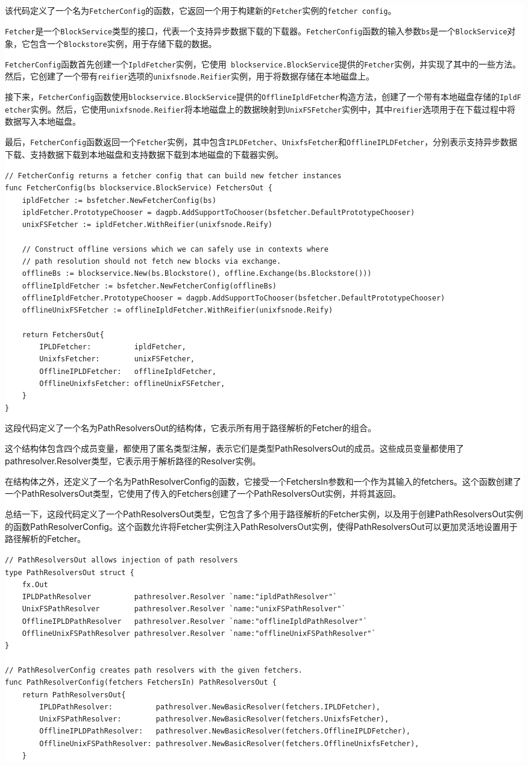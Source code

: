 该代码定义了一个名为`FetcherConfig`的函数，它返回一个用于构建新的`Fetcher`实例的`fetcher config`。

`Fetcher`是一个`BlockService`类型的接口，代表一个支持异步数据下载的下载器。`FetcherConfig`函数的输入参数`bs`是一个`BlockService`对象，它包含一个`Blockstore`实例，用于存储下载的数据。

`FetcherConfig`函数首先创建一个`IpldFetcher`实例，它使用` blockservice.BlockService`提供的`Fetcher`实例，并实现了其中的一些方法。然后，它创建了一个带有`reifier`选项的`unixfsnode.Reifier`实例，用于将数据存储在本地磁盘上。

接下来，`FetcherConfig`函数使用`blockservice.BlockService`提供的`OfflineIpldFetcher`构造方法，创建了一个带有本地磁盘存储的`IpldFetcher`实例。然后，它使用`unixfsnode.Reifier`将本地磁盘上的数据映射到`UnixFSFetcher`实例中，其中`reifier`选项用于在下载过程中将数据写入本地磁盘。

最后，`FetcherConfig`函数返回一个`Fetcher`实例，其中包含`IPLDFetcher`、`UnixfsFetcher`和`OfflineIPLDFetcher`，分别表示支持异步数据下载、支持数据下载到本地磁盘和支持数据下载到本地磁盘的下载器实例。


```
// FetcherConfig returns a fetcher config that can build new fetcher instances
func FetcherConfig(bs blockservice.BlockService) FetchersOut {
	ipldFetcher := bsfetcher.NewFetcherConfig(bs)
	ipldFetcher.PrototypeChooser = dagpb.AddSupportToChooser(bsfetcher.DefaultPrototypeChooser)
	unixFSFetcher := ipldFetcher.WithReifier(unixfsnode.Reify)

	// Construct offline versions which we can safely use in contexts where
	// path resolution should not fetch new blocks via exchange.
	offlineBs := blockservice.New(bs.Blockstore(), offline.Exchange(bs.Blockstore()))
	offlineIpldFetcher := bsfetcher.NewFetcherConfig(offlineBs)
	offlineIpldFetcher.PrototypeChooser = dagpb.AddSupportToChooser(bsfetcher.DefaultPrototypeChooser)
	offlineUnixFSFetcher := offlineIpldFetcher.WithReifier(unixfsnode.Reify)

	return FetchersOut{
		IPLDFetcher:          ipldFetcher,
		UnixfsFetcher:        unixFSFetcher,
		OfflineIPLDFetcher:   offlineIpldFetcher,
		OfflineUnixfsFetcher: offlineUnixFSFetcher,
	}
}

```

这段代码定义了一个名为PathResolversOut的结构体，它表示所有用于路径解析的Fetcher的组合。

这个结构体包含四个成员变量，都使用了匿名类型注解，表示它们是类型PathResolversOut的成员。这些成员变量都使用了pathresolver.Resolver类型，它表示用于解析路径的Resolver实例。

在结构体之外，还定义了一个名为PathResolverConfig的函数，它接受一个FetchersIn参数和一个作为其输入的fetchers。这个函数创建了一个PathResolversOut类型，它使用了传入的Fetchers创建了一个PathResolversOut实例，并将其返回。

总结一下，这段代码定义了一个PathResolversOut类型，它包含了多个用于路径解析的Fetcher实例，以及用于创建PathResolversOut实例的函数PathResolverConfig。这个函数允许将Fetcher实例注入PathResolversOut实例，使得PathResolversOut可以更加灵活地设置用于路径解析的Fetcher。


```
// PathResolversOut allows injection of path resolvers
type PathResolversOut struct {
	fx.Out
	IPLDPathResolver          pathresolver.Resolver `name:"ipldPathResolver"`
	UnixFSPathResolver        pathresolver.Resolver `name:"unixFSPathResolver"`
	OfflineIPLDPathResolver   pathresolver.Resolver `name:"offlineIpldPathResolver"`
	OfflineUnixFSPathResolver pathresolver.Resolver `name:"offlineUnixFSPathResolver"`
}

// PathResolverConfig creates path resolvers with the given fetchers.
func PathResolverConfig(fetchers FetchersIn) PathResolversOut {
	return PathResolversOut{
		IPLDPathResolver:          pathresolver.NewBasicResolver(fetchers.IPLDFetcher),
		UnixFSPathResolver:        pathresolver.NewBasicResolver(fetchers.UnixfsFetcher),
		OfflineIPLDPathResolver:   pathresolver.NewBasicResolver(fetchers.OfflineIPLDFetcher),
		OfflineUnixFSPathResolver: pathresolver.NewBasicResolver(fetchers.OfflineUnixfsFetcher),
	}
```